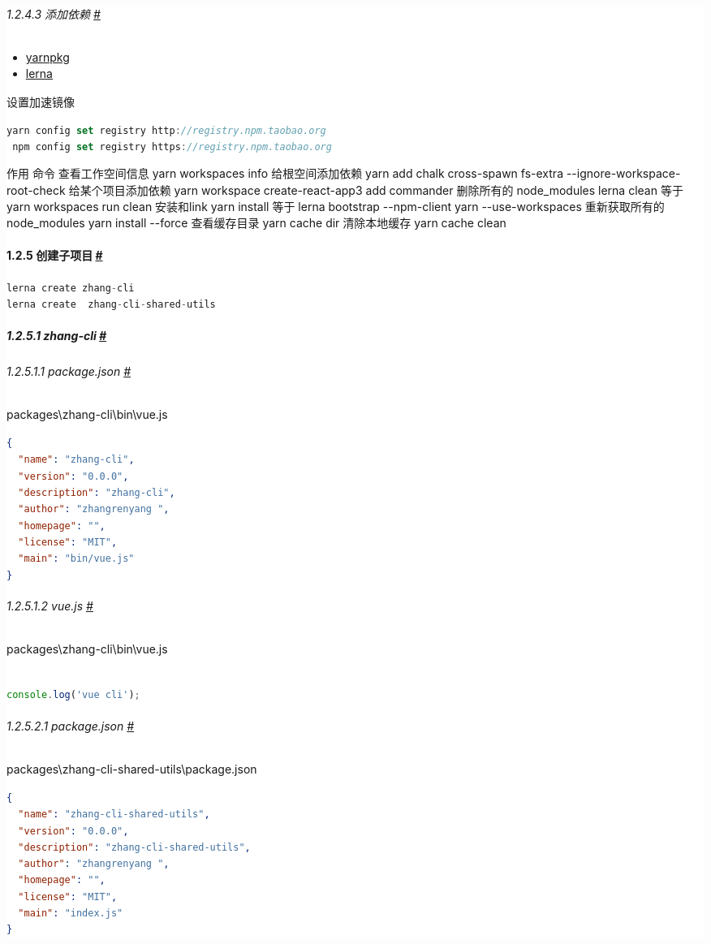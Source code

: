 ###### 1.2.4.3 添加依赖 [#](#t121243-添加依赖)

* [yarnpkg](https://classic.yarnpkg.com/en/docs/cli)
* [lerna](https://github.com/lerna/lerna#readme)

设置加速镜像

```js
yarn config set registry http://registry.npm.taobao.org
 npm config set registry https://registry.npm.taobao.org
```

作用 命令 查看工作空间信息 yarn workspaces info 给根空间添加依赖 yarn add chalk cross-spawn fs-extra --ignore-workspace-root-check 给某个项目添加依赖 yarn workspace create-react-app3 add commander 删除所有的 node_modules lerna clean 等于 yarn workspaces run clean 安装和link yarn install 等于 lerna bootstrap --npm-client yarn --use-workspaces 重新获取所有的 node_modules yarn install --force 查看缓存目录 yarn cache dir 清除本地缓存 yarn cache clean

#### 1.2.5 创建子项目 [#](#t13125-创建子项目)

```js
lerna create zhang-cli
lerna create  zhang-cli-shared-utils
```

##### 1.2.5.1 zhang-cli [#](#t141251-zhang-cli)

###### 1.2.5.1.1 package.json [#](#t1512511-packagejson)

packages\zhang-cli\bin\vue.js

```json
{
  "name": "zhang-cli",
  "version": "0.0.0",
  "description": "zhang-cli",
  "author": "zhangrenyang ",
  "homepage": "",
  "license": "MIT",
  "main": "bin/vue.js"
}
```

###### 1.2.5.1.2 vue.js [#](#t1612512-vuejs)

packages\zhang-cli\bin\vue.js

```js

console.log('vue cli');
```

###### 1.2.5.2.1 package.json [#](#t1812521-packagejson)

packages\zhang-cli-shared-utils\package.json

```json
{
  "name": "zhang-cli-shared-utils",
  "version": "0.0.0",
  "description": "zhang-cli-shared-utils",
  "author": "zhangrenyang ",
  "homepage": "",
  "license": "MIT",
  "main": "index.js"
}
```
